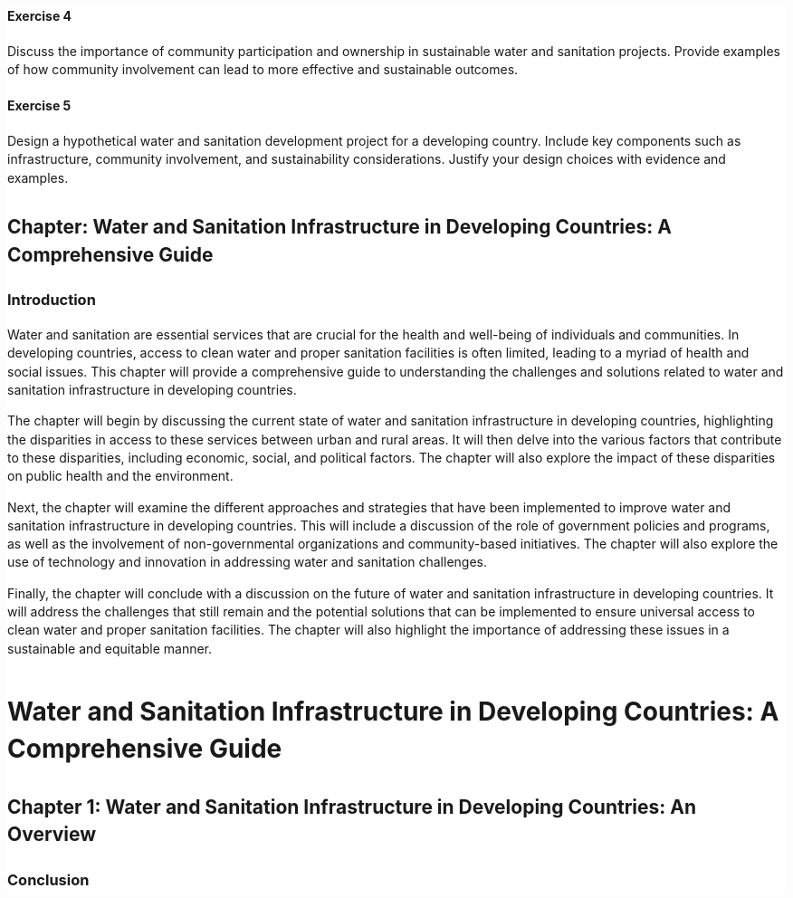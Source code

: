 #### Exercise 4
Discuss the importance of community participation and ownership in sustainable water and sanitation projects. Provide examples of how community involvement can lead to more effective and sustainable outcomes.

#### Exercise 5
Design a hypothetical water and sanitation development project for a developing country. Include key components such as infrastructure, community involvement, and sustainability considerations. Justify your design choices with evidence and examples.


## Chapter: Water and Sanitation Infrastructure in Developing Countries: A Comprehensive Guide

### Introduction

Water and sanitation are essential services that are crucial for the health and well-being of individuals and communities. In developing countries, access to clean water and proper sanitation facilities is often limited, leading to a myriad of health and social issues. This chapter will provide a comprehensive guide to understanding the challenges and solutions related to water and sanitation infrastructure in developing countries.

The chapter will begin by discussing the current state of water and sanitation infrastructure in developing countries, highlighting the disparities in access to these services between urban and rural areas. It will then delve into the various factors that contribute to these disparities, including economic, social, and political factors. The chapter will also explore the impact of these disparities on public health and the environment.

Next, the chapter will examine the different approaches and strategies that have been implemented to improve water and sanitation infrastructure in developing countries. This will include a discussion of the role of government policies and programs, as well as the involvement of non-governmental organizations and community-based initiatives. The chapter will also explore the use of technology and innovation in addressing water and sanitation challenges.

Finally, the chapter will conclude with a discussion on the future of water and sanitation infrastructure in developing countries. It will address the challenges that still remain and the potential solutions that can be implemented to ensure universal access to clean water and proper sanitation facilities. The chapter will also highlight the importance of addressing these issues in a sustainable and equitable manner. 


# Water and Sanitation Infrastructure in Developing Countries: A Comprehensive Guide

## Chapter 1: Water and Sanitation Infrastructure in Developing Countries: An Overview




### Conclusion
